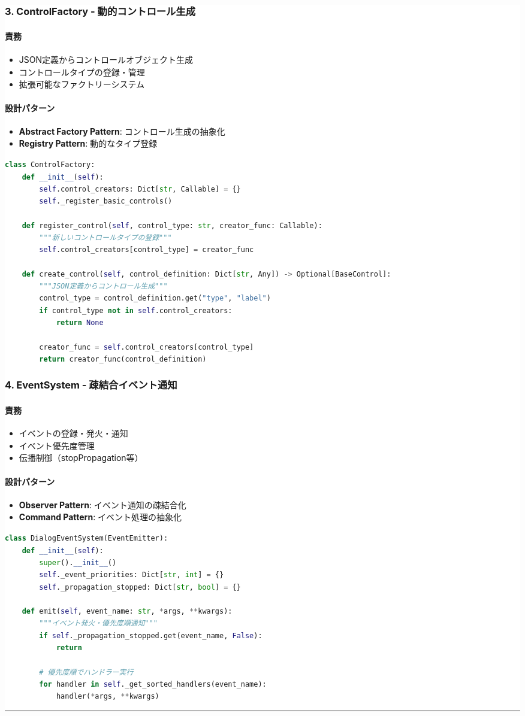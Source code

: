 ### 3. **ControlFactory - 動的コントロール生成**

#### 責務
- JSON定義からコントロールオブジェクト生成
- コントロールタイプの登録・管理
- 拡張可能なファクトリーシステム

#### 設計パターン
- **Abstract Factory Pattern**: コントロール生成の抽象化
- **Registry Pattern**: 動的なタイプ登録

```python
class ControlFactory:
    def __init__(self):
        self.control_creators: Dict[str, Callable] = {}
        self._register_basic_controls()
        
    def register_control(self, control_type: str, creator_func: Callable):
        """新しいコントロールタイプの登録"""
        self.control_creators[control_type] = creator_func
        
    def create_control(self, control_definition: Dict[str, Any]) -> Optional[BaseControl]:
        """JSON定義からコントロール生成"""
        control_type = control_definition.get("type", "label")
        if control_type not in self.control_creators:
            return None
            
        creator_func = self.control_creators[control_type]
        return creator_func(control_definition)
```

### 4. **EventSystem - 疎結合イベント通知**

#### 責務
- イベントの登録・発火・通知
- イベント優先度管理
- 伝播制御（stopPropagation等）

#### 設計パターン
- **Observer Pattern**: イベント通知の疎結合化
- **Command Pattern**: イベント処理の抽象化

```python
class DialogEventSystem(EventEmitter):
    def __init__(self):
        super().__init__()
        self._event_priorities: Dict[str, int] = {}
        self._propagation_stopped: Dict[str, bool] = {}
        
    def emit(self, event_name: str, *args, **kwargs):
        """イベント発火・優先度順通知"""
        if self._propagation_stopped.get(event_name, False):
            return
            
        # 優先度順でハンドラー実行
        for handler in self._get_sorted_handlers(event_name):
            handler(*args, **kwargs)
```

---